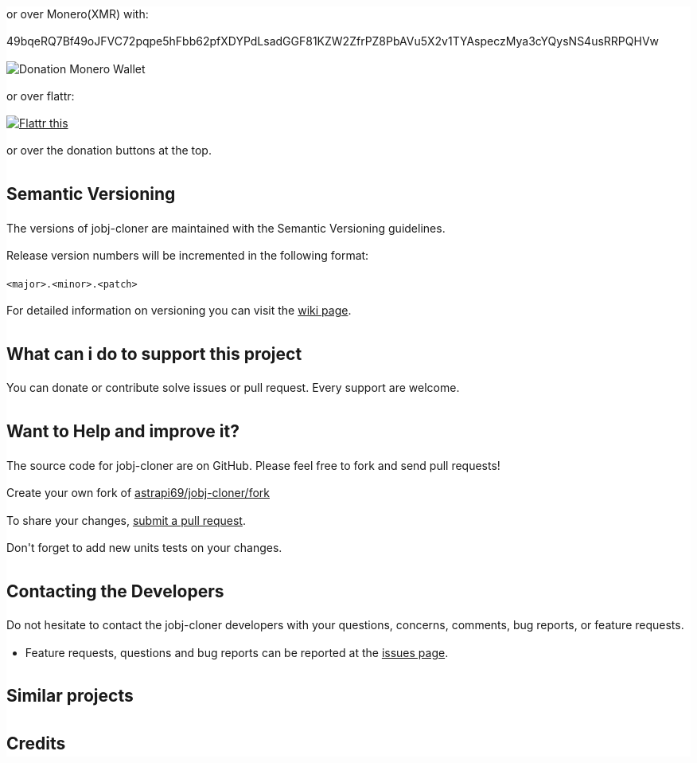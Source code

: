 or over Monero(XMR) with:

49bqeRQ7Bf49oJFVC72pqpe5hFbb62pfXDYPdLsadGGF81KZW2ZfrPZ8PbAVu5X2v1TYAspeczMya3cYQysNS4usRRPQHVw

<img
src="https://github.com/astrapi69/jgeohash/blob/master/src/main/resources/img/49bqeRQ7Bf49oJFVC72pqpe5hFbb62pfXDYPdLsadGGF81KZW2ZfrPZ8PbAVu5X2v1TYAspeczMya3cYQysNS4usRRPQHVw.png"
alt="Donation Monero Wallet" width="250"/>

or over flattr:

<a href="https://flattr.com/submit/auto?fid=r7vp62&url=https%3A%2F%2Fgithub.com%2Fastrapi69%2Fjobj-cloner" target="_blank">
<img src="http://api.flattr.com/button/flattr-badge-large.png" alt="Flattr this" title="Flattr this" style="border: none" />
</a>

or over the donation buttons at the top.

## Semantic Versioning

The versions of jobj-cloner are maintained with the Semantic Versioning guidelines.

Release version numbers will be incremented in the following format:

`<major>.<minor>.<patch>`

For detailed information on versioning you can visit
the [wiki page](https://github.com/lightblueseas/mvn-parent-projects/wiki/Semantic-Versioning).

## What can i do to support this project

You can donate or contribute solve issues or pull request. Every support are welcome.

## Want to Help and improve it? ###

The source code for jobj-cloner are on GitHub. Please feel free to fork and send pull requests!

Create your own fork of [astrapi69/jobj-cloner/fork](https://github.com/astrapi69/jobj-cloner/fork)

To share your changes, [submit a pull request](https://github.com/astrapi69/jobj-cloner/pull/new/develop).

Don't forget to add new units tests on your changes.

## Contacting the Developers

Do not hesitate to contact the jobj-cloner developers with your questions, concerns, comments, bug reports, or feature
requests.

- Feature requests, questions and bug reports can be reported at
  the [issues page](https://github.com/astrapi69/jobj-cloner/issues).

## Similar projects

## Credits
